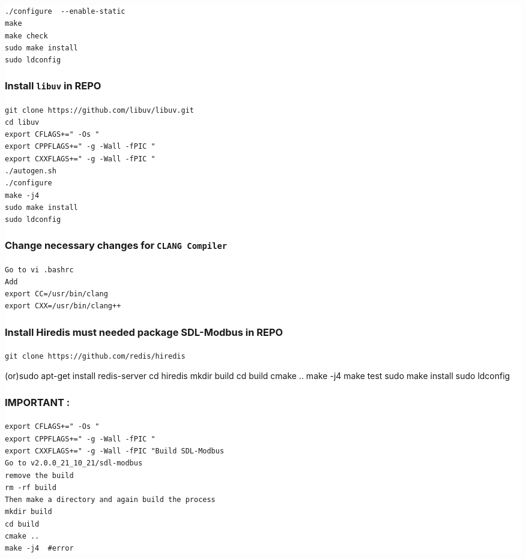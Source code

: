     ./configure  --enable-static
    make
    make check
    sudo make install
    sudo ldconfig

### Install ```libuv``` in REPO
    git clone https://github.com/libuv/libuv.git
    cd libuv
    export CFLAGS+=" -Os "
    export CPPFLAGS+=" -g -Wall -fPIC "
    export CXXFLAGS+=" -g -Wall -fPIC "
    ./autogen.sh 
    ./configure 
    make -j4
    sudo make install
    sudo ldconfig

### Change necessary changes for ```CLANG Compiler```
    Go to vi .bashrc
    Add 
    export CC=/usr/bin/clang
    export CXX=/usr/bin/clang++

### Install Hiredis must needed package SDL-Modbus in REPO
    git clone https://github.com/redis/hiredis
(or)sudo apt-get install redis-server
    cd hiredis
    mkdir build
    cd build
    cmake ..
    make -j4
    make test
    sudo make install
    sudo ldconfig


### IMPORTANT : 
    export CFLAGS+=" -Os "
    export CPPFLAGS+=" -g -Wall -fPIC "
    export CXXFLAGS+=" -g -Wall -fPIC "Build SDL-Modbus 
    Go to v2.0.0_21_10_21/sdl-modbus
    remove the build
    rm -rf build
    Then make a directory and again build the process
    mkdir build
    cd build
    cmake ..
    make -j4  #error

